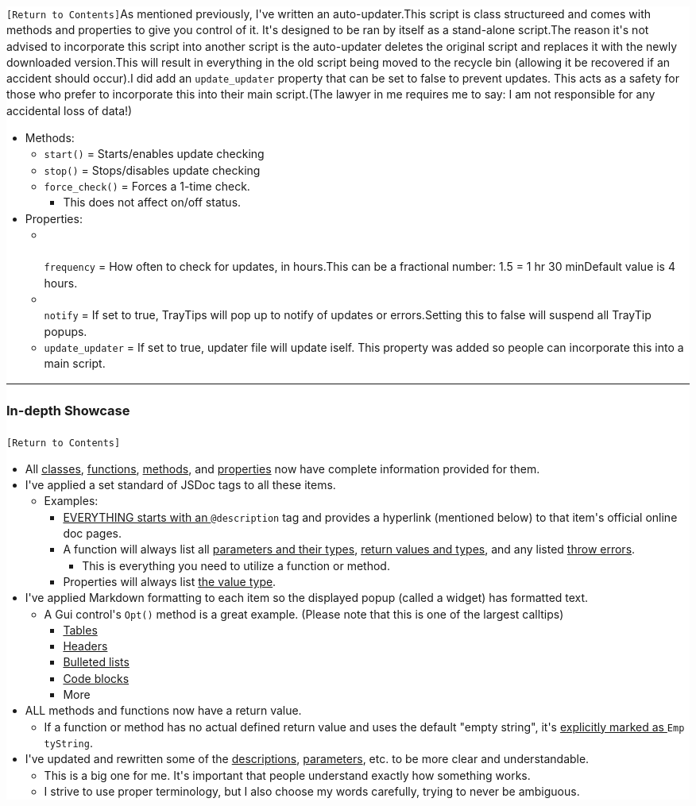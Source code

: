 





`[Return to Contents]`As mentioned previously, I've written an auto-updater.This script is class structureed and comes with methods and properties to give you control of it.
It's designed to be ran by itself as a stand-alone script.The reason it's not advised to incorporate this script into another script is the auto-updater deletes the original script and replaces it with the newly downloaded version.This will result in everything in the old script being moved to the recycle bin (allowing it be recovered if an accident should occur).I did add an `update_updater` property that can be set to false to prevent updates. This acts as a safety for those who prefer to incorporate this into their main script.(The lawyer in me requires me to say: I am not responsible for any accidental loss of data!)

* Methods:
  * `start()` = Starts/enables update checking
  * `stop()` = Stops/disables update checking
  * `force_check()` = Forces a 1-time check.
    * This does not affect on/off status.
* Properties:
  * \
    \
    `frequency` = How often to check for updates, in hours.This can be a fractional number: 1.5 = 1 hr 30 minDefault value is 4 hours.
  * \
    `notify` = If set to true, TrayTips will pop up to notify of updates or errors.Setting this to false will suspend all TrayTip popups.
  * `update_updater` = If set to true, updater file will update iself.
    This property was added so people can incorporate this into a main script.


***

### In-depth Showcase

`[Return to Contents]`

* All [classes](https://i.imgur.com/yWE0gy2.png), [functions](https://i.imgur.com/i5SxgMR.png), [methods](https://i.imgur.com/yRKoani.png), and [properties](https://i.imgur.com/yiMJbvX.png) now have complete information provided for them.
* I've applied a set standard of JSDoc tags to all these items.
  * Examples:
    * [EVERYTHING starts with an ](https://i.imgur.com/lw8VaiZ.png)`@description` tag and provides a hyperlink (mentioned below) to that item's official online doc pages.
    * A function will always list all [parameters and their types](https://i.imgur.com/HYLfynA.png), [return values and types](https://i.imgur.com/GLih0VE.png), and any listed [throw errors](https://i.imgur.com/xiHrryF.png).
      * This is everything you need to utilize a function or method.
    * Properties will always list [the value type](https://i.imgur.com/TgQFXhq.png).
* I've applied Markdown formatting to each item so the displayed popup (called a widget) has formatted text.
  * A Gui control's `Opt()` method is a great example. (Please note that this is one of the largest calltips)
    * [Tables](https://i.imgur.com/gajdRkx.png)
    * [Headers](https://i.imgur.com/bQVHPrh.png)
    * [Bulleted lists](https://i.imgur.com/lNDYksc.png)
    * [Code blocks](https://i.imgur.com/jWjV2N3.png)
    * More
* ALL methods and functions now have a return value.
  * If a function or method has no actual defined return value and uses the default "empty string", it's [explicitly marked as ](https://i.imgur.com/BiosGhy.png)`EmptyString`.
* I've updated and rewritten some of the [descriptions](https://i.imgur.com/yxRZ7qz.png), [parameters](https://i.imgur.com/q3SGxPl.png), etc. to be more clear and understandable.
  * This is a big one for me. It's important that people understand exactly how something works.
  * I strive to use proper terminology, but I also choose my words carefully, trying to never be ambiguous.